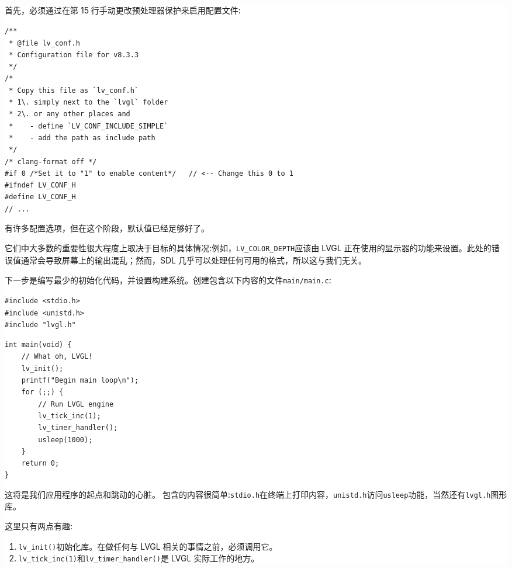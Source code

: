 首先，必须通过在第 15 行手动更改预处理器保护来启用配置文件:

```
/**
 * @file lv_conf.h
 * Configuration file for v8.3.3
 */
/*
 * Copy this file as `lv_conf.h`
 * 1\. simply next to the `lvgl` folder
 * 2\. or any other places and
 *    - define `LV_CONF_INCLUDE_SIMPLE`
 *    - add the path as include path
 */
/* clang-format off */
#if 0 /*Set it to "1" to enable content*/   // <-- Change this 0 to 1
#ifndef LV_CONF_H
#define LV_CONF_H
// ...
```

有许多配置选项，但在这个阶段，默认值已经足够好了。

它们中大多数的重要性很大程度上取决于目标的具体情况:例如，`LV_COLOR_DEPTH`应该由 LVGL 正在使用的显示器的功能来设置。此处的错误值通常会导致屏幕上的输出混乱；然而，SDL 几乎可以处理任何可用的格式，所以这与我们无关。

下一步是编写最少的初始化代码，并设置构建系统。创建包含以下内容的文件`main/main.c`:

```
#include <stdio.h>
#include <unistd.h>
#include "lvgl.h" 
```

```
int main(void) {
    // What oh, LVGL!
    lv_init();
    printf("Begin main loop\n");
    for (;;) {
        // Run LVGL engine
        lv_tick_inc(1);
        lv_timer_handler();
        usleep(1000);
    }
    return 0;
}
```

这将是我们应用程序的起点和跳动的心脏。
包含的内容很简单:`stdio.h`在终端上打印内容，`unistd.h`访问`usleep`功能，当然还有`lvgl.h`图形库。

这里只有两点有趣:

1.  `lv_init()`初始化库。在做任何与 LVGL 相关的事情之前，必须调用它。
2.  `lv_tick_inc(1)`和`lv_timer_handler()`是 LVGL 实际工作的地方。
